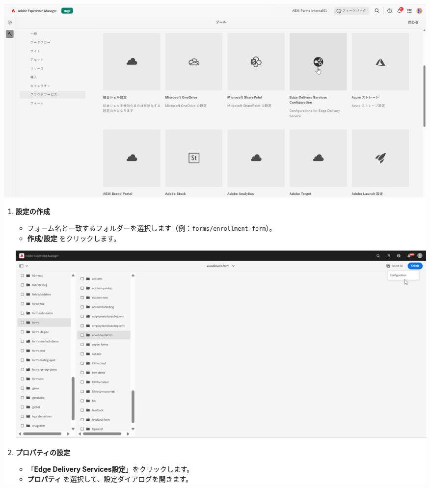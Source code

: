    ![EDS 構成アクセス ](/help/edge/assets/select-eds-conf.png)

1. **設定の作成**
   - フォーム名と一致するフォルダーを選択します（例：`forms/enrollment-form`）。
   - **作成**/**設定** をクリックします。

   ![EDS 構成の作成 ](/help/forms/assets/create-eds-conf.png)

1. **プロパティの設定**
   - 「**Edge Delivery Services設定**」をクリックします。
   - **プロパティ** を選択して、設定ダイアログを開きます。
